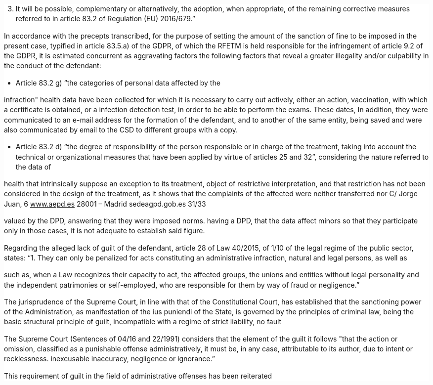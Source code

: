 3. It will be possible, complementary or alternatively, the adoption, when appropriate, of the
remaining corrective measures referred to in article 83.2 of Regulation (EU)
2016/679.”

In accordance with the precepts transcribed, for the purpose of setting the amount of the sanction of
fine to be imposed in the present case, typified in article 83.5.a) of the GDPR, of which
the RFETM is held responsible for the infringement of article 9.2 of the GDPR, it is estimated
concurrent as aggravating factors the following factors that reveal a greater
illegality and/or culpability in the conduct of the defendant:

- Article 83.2 g) “the categories of personal data affected by the

infraction" health data have been collected for which it is necessary to carry out
actively, either an action, vaccination, with which a certificate is obtained, or a
infection detection test, in order to be able to perform the exams. These dates,
In addition, they were communicated to an e-mail address for the formation of the defendant, and to another
of the same entity, being saved and were also communicated by email to the CSD
to different groups with a copy.

- Article 83.2 d) “the degree of responsibility of the person responsible or in charge of the
treatment, taking into account the technical or organizational measures that have been applied
by virtue of articles 25 and 32”, considering the nature referred to the data of

health that intrinsically suppose an exception to its treatment, object of
restrictive interpretation, and that restriction has not been considered in the design of the
treatment, as it shows that the complaints of the affected were neither transferred nor
C/ Jorge Juan, 6 www.aepd.es
28001 – Madrid sedeagpd.gob.es 31/33

valued by the DPD, answering that they were imposed norms. having a
DPD, that the data affect minors so that they participate only in those
cases, it is not adequate to establish said figure.

Regarding the alleged lack of guilt of the defendant, article 28 of Law 40/2015,
of 1/10 of the legal regime of the public sector, states: “1. They can only be penalized
for acts constituting an administrative infraction, natural and legal persons, as well as

such as, when a Law recognizes their capacity to act, the affected groups, the
unions and entities without legal personality and the independent patrimonies or
self-employed, who are responsible for them by way of fraud or negligence.”

The jurisprudence of the Supreme Court, in line with that of the Constitutional Court, has
established that the sanctioning power of the Administration, as
manifestation of the ius puniendi of the State, is governed by the principles of criminal law,
being the basic structural principle of guilt, incompatible with a regime of
strict liability, no fault

The Supreme Court (Sentences of 04/16 and 22/1991) considers that the element of the
guilt it follows "that the action or omission, classified as a punishable offense
administratively, it must be, in any case, attributable to its author, due to intent or recklessness.
inexcusable inaccuracy, negligence or ignorance.”

This requirement of guilt in the field of administrative offenses has been reiterated
